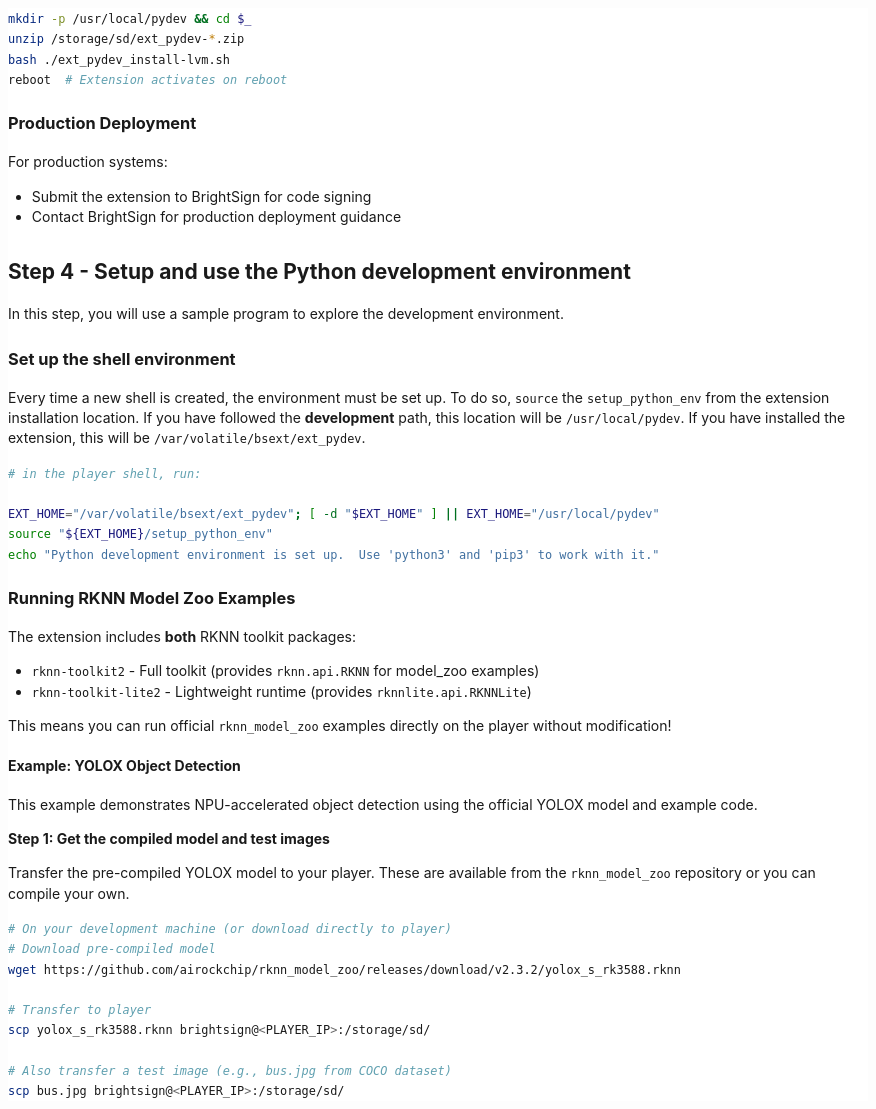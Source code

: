 ```bash
mkdir -p /usr/local/pydev && cd $_
unzip /storage/sd/ext_pydev-*.zip
bash ./ext_pydev_install-lvm.sh
reboot  # Extension activates on reboot
```

### Production Deployment

For production systems:

- Submit the extension to BrightSign for code signing
- Contact BrightSign for production deployment guidance

## Step 4 - Setup and use the Python development environment

In this step, you will use a sample program to explore the development environment.

### Set up the shell environment

Every time a new shell is created, the environment must be set up.  To do so, `source` the `setup_python_env` from the extension installation location.  If you have followed the __development__ path, this location will be `/usr/local/pydev`. If you have installed the extension, this will be `/var/volatile/bsext/ext_pydev`.

```sh
# in the player shell, run:

EXT_HOME="/var/volatile/bsext/ext_pydev"; [ -d "$EXT_HOME" ] || EXT_HOME="/usr/local/pydev"
source "${EXT_HOME}/setup_python_env"
echo "Python development environment is set up.  Use 'python3' and 'pip3' to work with it."

```

### Running RKNN Model Zoo Examples

The extension includes **both** RKNN toolkit packages:
- `rknn-toolkit2` - Full toolkit (provides `rknn.api.RKNN` for model_zoo examples)
- `rknn-toolkit-lite2` - Lightweight runtime (provides `rknnlite.api.RKNNLite`)

This means you can run official `rknn_model_zoo` examples directly on the player without modification!

#### Example: YOLOX Object Detection

This example demonstrates NPU-accelerated object detection using the official YOLOX model and example code.

**Step 1: Get the compiled model and test images**

Transfer the pre-compiled YOLOX model to your player. These are available from the `rknn_model_zoo` repository or you can compile your own.

```sh
# On your development machine (or download directly to player)
# Download pre-compiled model
wget https://github.com/airockchip/rknn_model_zoo/releases/download/v2.3.2/yolox_s_rk3588.rknn

# Transfer to player
scp yolox_s_rk3588.rknn brightsign@<PLAYER_IP>:/storage/sd/

# Also transfer a test image (e.g., bus.jpg from COCO dataset)
scp bus.jpg brightsign@<PLAYER_IP>:/storage/sd/
```
